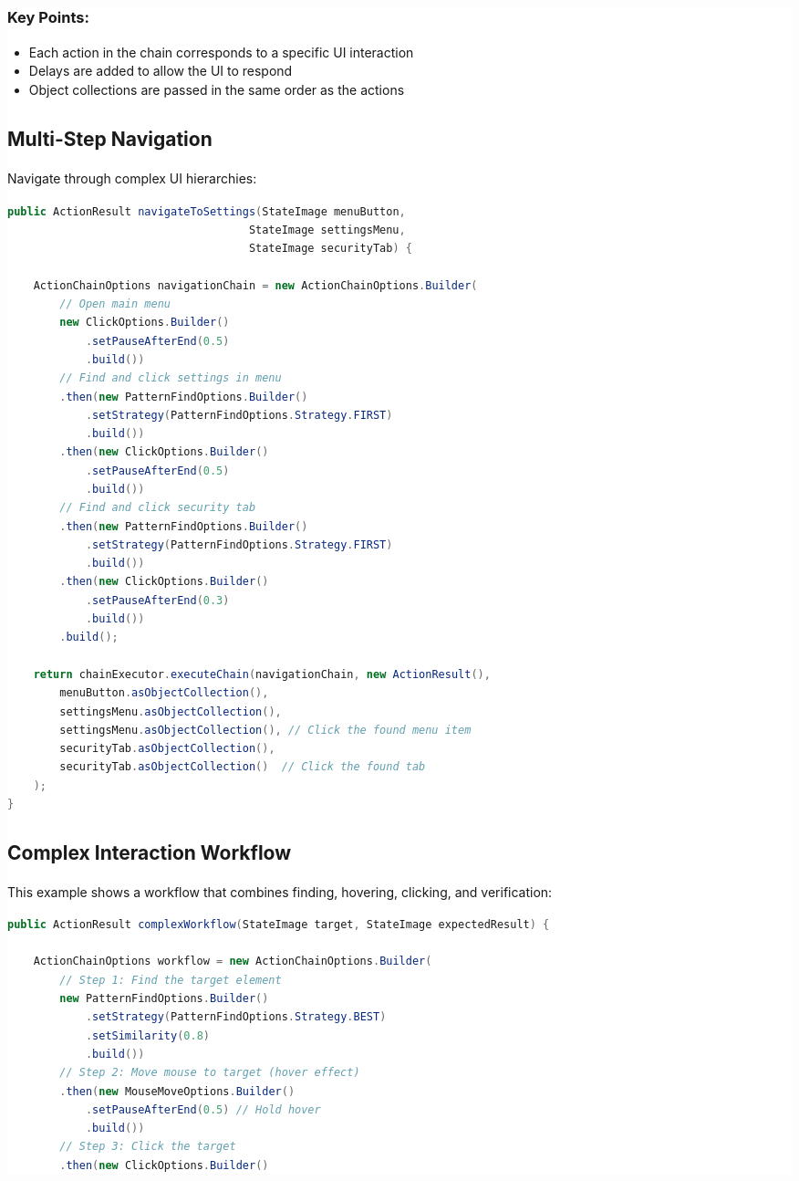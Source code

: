 ### Key Points:
- Each action in the chain corresponds to a specific UI interaction
- Delays are added to allow the UI to respond
- Object collections are passed in the same order as the actions

## Multi-Step Navigation

Navigate through complex UI hierarchies:

```java
public ActionResult navigateToSettings(StateImage menuButton, 
                                     StateImage settingsMenu,
                                     StateImage securityTab) {
    
    ActionChainOptions navigationChain = new ActionChainOptions.Builder(
        // Open main menu
        new ClickOptions.Builder()
            .setPauseAfterEnd(0.5)
            .build())
        // Find and click settings in menu
        .then(new PatternFindOptions.Builder()
            .setStrategy(PatternFindOptions.Strategy.FIRST)
            .build())
        .then(new ClickOptions.Builder()
            .setPauseAfterEnd(0.5)
            .build())
        // Find and click security tab
        .then(new PatternFindOptions.Builder()
            .setStrategy(PatternFindOptions.Strategy.FIRST)
            .build())
        .then(new ClickOptions.Builder()
            .setPauseAfterEnd(0.3)
            .build())
        .build();
    
    return chainExecutor.executeChain(navigationChain, new ActionResult(),
        menuButton.asObjectCollection(),
        settingsMenu.asObjectCollection(),
        settingsMenu.asObjectCollection(), // Click the found menu item
        securityTab.asObjectCollection(),
        securityTab.asObjectCollection()  // Click the found tab
    );
}
```

## Complex Interaction Workflow

This example shows a workflow that combines finding, hovering, clicking, and verification:

```java
public ActionResult complexWorkflow(StateImage target, StateImage expectedResult) {
    
    ActionChainOptions workflow = new ActionChainOptions.Builder(
        // Step 1: Find the target element
        new PatternFindOptions.Builder()
            .setStrategy(PatternFindOptions.Strategy.BEST)
            .setSimilarity(0.8)
            .build())
        // Step 2: Move mouse to target (hover effect)
        .then(new MouseMoveOptions.Builder()
            .setPauseAfterEnd(0.5) // Hold hover
            .build())
        // Step 3: Click the target
        .then(new ClickOptions.Builder()
```
